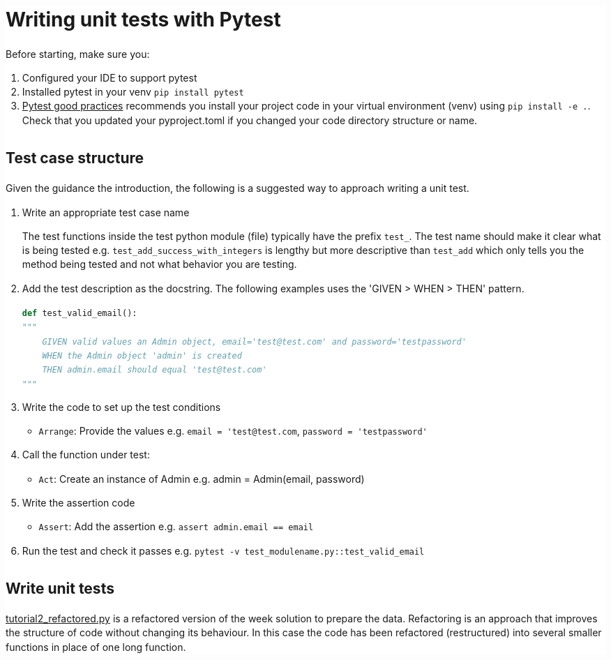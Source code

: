 # Writing unit tests with Pytest

Before starting, make sure you:

1. Configured your IDE to support pytest
2. Installed pytest in your venv `pip install pytest`
3. [Pytest good practices](https://docs.pytest.org/en/stable/explanation/goodpractices.html) recommends you install your
   project code in your virtual environment (venv) using `pip install -e .`. Check that you updated your
   pyproject.toml if you changed your code directory structure or name.

## Test case structure

Given the guidance the introduction, the following is a suggested way to approach writing a unit test.

1. Write an appropriate test case name

   The test functions inside the test python module (file) typically have the prefix `test_`. The test
   name should make it clear what is being tested e.g. `test_add_success_with_integers` is lengthy but more descriptive
   than `test_add` which only tells you the method being tested and not what behavior you are testing.

2. Add the test description as the docstring. The following examples uses the 'GIVEN > WHEN > THEN' pattern.

    ```python
   def test_valid_email():
    """
        GIVEN valid values an Admin object, email='test@test.com' and password='testpassword'
        WHEN the Admin object 'admin' is created
        THEN admin.email should equal 'test@test.com'
    """
    ```

3. Write the code to set up the test conditions

    - `Arrange`: Provide the values e.g. `email = 'test@test.com`, `password = 'testpassword'`

4. Call the function under test:

    - `Act`: Create an instance of Admin e.g. admin = Admin(email, password)

5. Write the assertion code

    - `Assert`: Add the assertion e.g. `assert admin.email == email`

6. Run the test and check it passes e.g. `pytest -v test_modulename.py::test_valid_email`

## Write unit tests

[tutorial2_refactored.py](../../src/tutorialpkg/tutor_solution/tutorial2_refactored.py) is a refactored version of
the week solution to prepare the data. Refactoring is an approach that improves the structure of code without changing
its behaviour. In this case the code has been refactored (restructured) into several smaller functions in place of one
long function.
